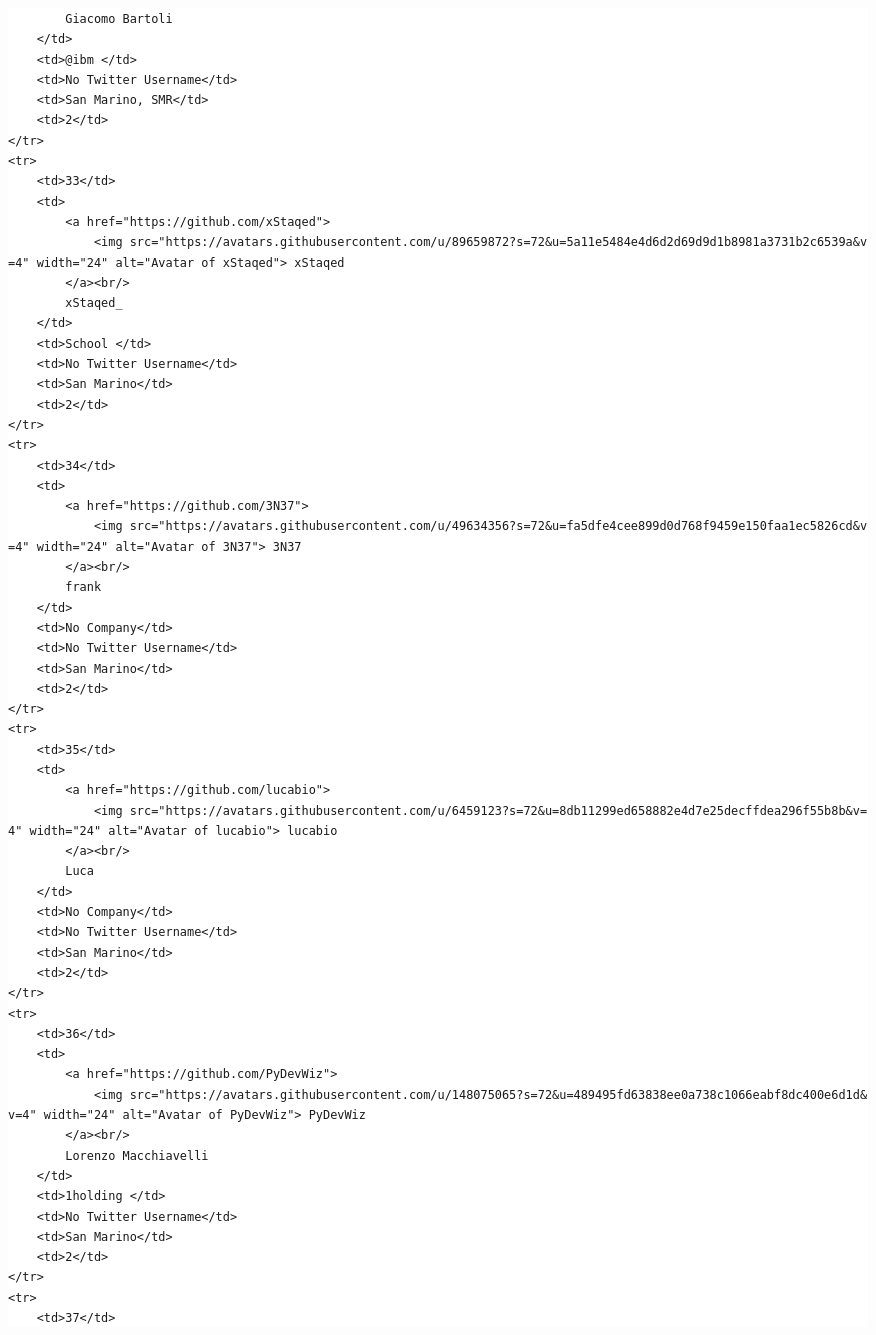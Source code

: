 			Giacomo Bartoli
		</td>
		<td>@ibm </td>
		<td>No Twitter Username</td>
		<td>San Marino, SMR</td>
		<td>2</td>
	</tr>
	<tr>
		<td>33</td>
		<td>
			<a href="https://github.com/xStaqed">
				<img src="https://avatars.githubusercontent.com/u/89659872?s=72&u=5a11e5484e4d6d2d69d9d1b8981a3731b2c6539a&v=4" width="24" alt="Avatar of xStaqed"> xStaqed
			</a><br/>
			xStaqed_
		</td>
		<td>School </td>
		<td>No Twitter Username</td>
		<td>San Marino</td>
		<td>2</td>
	</tr>
	<tr>
		<td>34</td>
		<td>
			<a href="https://github.com/3N37">
				<img src="https://avatars.githubusercontent.com/u/49634356?s=72&u=fa5dfe4cee899d0d768f9459e150faa1ec5826cd&v=4" width="24" alt="Avatar of 3N37"> 3N37
			</a><br/>
			frank
		</td>
		<td>No Company</td>
		<td>No Twitter Username</td>
		<td>San Marino</td>
		<td>2</td>
	</tr>
	<tr>
		<td>35</td>
		<td>
			<a href="https://github.com/lucabio">
				<img src="https://avatars.githubusercontent.com/u/6459123?s=72&u=8db11299ed658882e4d7e25decffdea296f55b8b&v=4" width="24" alt="Avatar of lucabio"> lucabio
			</a><br/>
			Luca
		</td>
		<td>No Company</td>
		<td>No Twitter Username</td>
		<td>San Marino</td>
		<td>2</td>
	</tr>
	<tr>
		<td>36</td>
		<td>
			<a href="https://github.com/PyDevWiz">
				<img src="https://avatars.githubusercontent.com/u/148075065?s=72&u=489495fd63838ee0a738c1066eabf8dc400e6d1d&v=4" width="24" alt="Avatar of PyDevWiz"> PyDevWiz
			</a><br/>
			Lorenzo Macchiavelli
		</td>
		<td>1holding </td>
		<td>No Twitter Username</td>
		<td>San Marino</td>
		<td>2</td>
	</tr>
	<tr>
		<td>37</td>